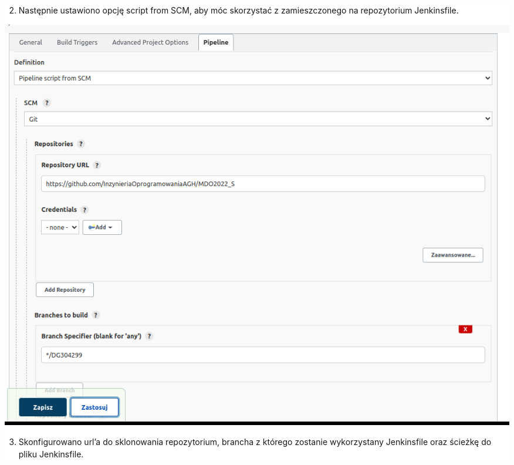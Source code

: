  2. Następnie ustawiono opcję script from SCM, aby móc skorzystać z zamieszczonego na repozytorium Jenkinsfile.
   
![img](jenkins1.png)

3.  Skonfigurowano url’a do sklonowania repozytorium, brancha z którego zostanie wykorzystany Jenkinsfile oraz ścieżkę do pliku Jenkinsfile.
